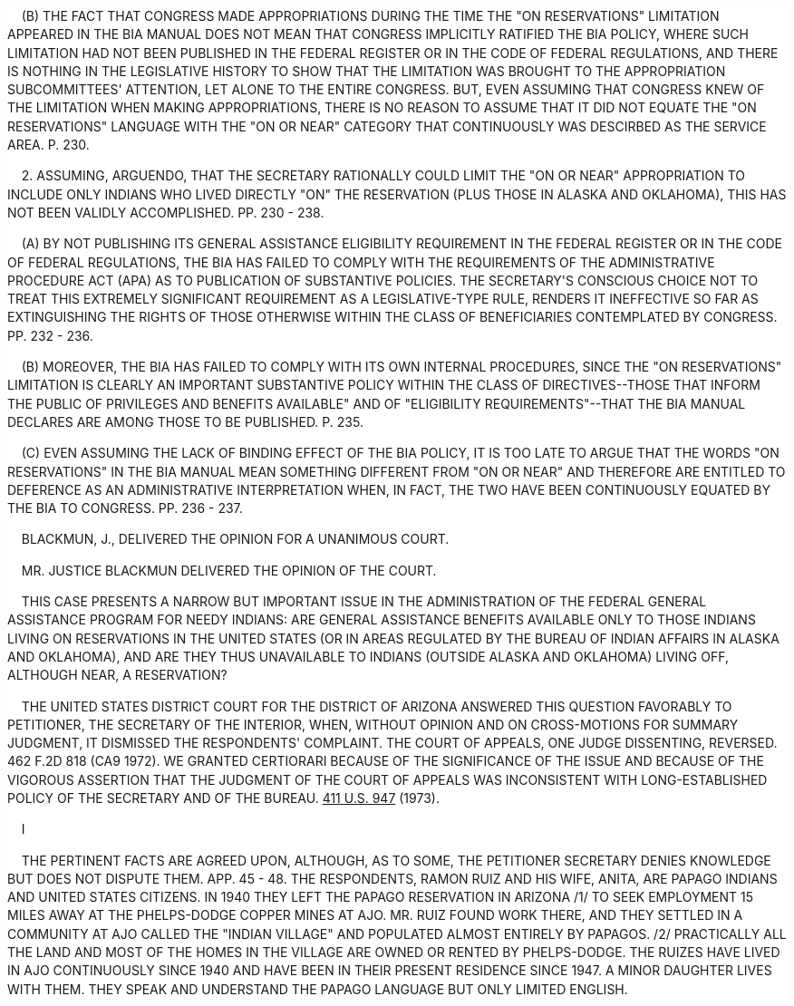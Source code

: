     (B) THE FACT THAT CONGRESS MADE APPROPRIATIONS DURING THE TIME THE "ON RESERVATIONS" LIMITATION APPEARED IN THE BIA MANUAL DOES NOT MEAN THAT CONGRESS IMPLICITLY RATIFIED THE BIA POLICY, WHERE SUCH LIMITATION HAD NOT BEEN PUBLISHED IN THE FEDERAL REGISTER OR IN THE CODE OF FEDERAL REGULATIONS, AND THERE IS NOTHING IN THE LEGISLATIVE HISTORY TO SHOW THAT THE LIMITATION WAS BROUGHT TO THE APPROPRIATION SUBCOMMITTEES' ATTENTION, LET ALONE TO THE ENTIRE CONGRESS.  BUT, EVEN ASSUMING THAT CONGRESS KNEW OF THE LIMITATION WHEN MAKING APPROPRIATIONS, THERE IS NO REASON TO ASSUME THAT IT DID NOT EQUATE THE "ON RESERVATIONS" LANGUAGE WITH THE "ON OR NEAR"  CATEGORY THAT CONTINUOUSLY WAS DESCIRBED AS THE SERVICE AREA.  P. 230.

    2.  ASSUMING, ARGUENDO, THAT THE SECRETARY RATIONALLY COULD LIMIT THE "ON OR NEAR" APPROPRIATION TO INCLUDE ONLY INDIANS WHO LIVED DIRECTLY "ON"  THE RESERVATION (PLUS THOSE IN ALASKA AND OKLAHOMA), THIS HAS NOT BEEN VALIDLY ACCOMPLISHED.  PP. 230 - 238.

    (A) BY NOT PUBLISHING ITS GENERAL ASSISTANCE ELIGIBILITY REQUIREMENT IN THE FEDERAL REGISTER OR IN THE CODE OF FEDERAL REGULATIONS, THE BIA HAS FAILED TO COMPLY WITH THE REQUIREMENTS OF THE ADMINISTRATIVE PROCEDURE ACT (APA) AS TO PUBLICATION OF SUBSTANTIVE POLICIES.  THE SECRETARY'S CONSCIOUS CHOICE NOT TO TREAT THIS EXTREMELY SIGNIFICANT REQUIREMENT AS A LEGISLATIVE-TYPE RULE, RENDERS IT INEFFECTIVE SO FAR AS EXTINGUISHING THE RIGHTS OF THOSE OTHERWISE WITHIN THE CLASS OF BENEFICIARIES CONTEMPLATED BY CONGRESS.  PP. 232 - 236.

    (B) MOREOVER, THE BIA HAS FAILED TO COMPLY WITH ITS OWN INTERNAL PROCEDURES, SINCE THE "ON RESERVATIONS" LIMITATION IS CLEARLY AN IMPORTANT SUBSTANTIVE POLICY WITHIN THE CLASS OF DIRECTIVES--THOSE THAT INFORM THE PUBLIC OF PRIVILEGES AND BENEFITS AVAILABLE" AND OF "ELIGIBILITY REQUIREMENTS"--THAT THE BIA MANUAL DECLARES ARE AMONG THOSE TO BE PUBLISHED.  P. 235.

    (C) EVEN ASSUMING THE LACK OF BINDING EFFECT OF THE BIA POLICY, IT IS TOO LATE TO ARGUE THAT THE WORDS "ON RESERVATIONS" IN THE BIA MANUAL MEAN SOMETHING DIFFERENT FROM "ON OR NEAR" AND THEREFORE ARE ENTITLED TO DEFERENCE AS AN ADMINISTRATIVE INTERPRETATION WHEN, IN FACT, THE TWO HAVE BEEN CONTINUOUSLY EQUATED BY THE BIA TO CONGRESS.  PP. 236 - 237.

    BLACKMUN, J., DELIVERED THE OPINION FOR A UNANIMOUS COURT.

    MR. JUSTICE BLACKMUN DELIVERED THE OPINION OF THE COURT.

    THIS CASE PRESENTS A NARROW BUT IMPORTANT ISSUE IN THE ADMINISTRATION OF THE FEDERAL GENERAL ASSISTANCE PROGRAM FOR NEEDY INDIANS: ARE GENERAL ASSISTANCE BENEFITS AVAILABLE ONLY TO THOSE INDIANS LIVING ON RESERVATIONS IN THE UNITED STATES (OR IN AREAS REGULATED BY THE BUREAU OF INDIAN AFFAIRS IN ALASKA AND OKLAHOMA), AND ARE THEY THUS UNAVAILABLE TO INDIANS (OUTSIDE ALASKA AND OKLAHOMA) LIVING OFF, ALTHOUGH NEAR, A RESERVATION?

    THE UNITED STATES DISTRICT COURT FOR THE DISTRICT OF ARIZONA ANSWERED THIS QUESTION FAVORABLY TO PETITIONER, THE SECRETARY OF THE INTERIOR, WHEN, WITHOUT OPINION AND ON CROSS-MOTIONS FOR SUMMARY JUDGMENT, IT DISMISSED THE RESPONDENTS' COMPLAINT.  THE COURT OF APPEALS, ONE JUDGE DISSENTING, REVERSED.  462 F.2D 818 (CA9 1972).  WE GRANTED CERTIORARI BECAUSE OF THE SIGNIFICANCE OF THE ISSUE AND BECAUSE OF THE VIGOROUS ASSERTION THAT THE JUDGMENT OF THE COURT OF APPEALS WAS INCONSISTENT WITH LONG-ESTABLISHED POLICY OF THE SECRETARY AND OF THE BUREAU.  [411 U.S. 947][/us/courts/scotus/usReporter/411/947] (1973).

    I

    THE PERTINENT FACTS ARE AGREED UPON, ALTHOUGH, AS TO SOME, THE PETITIONER SECRETARY DENIES KNOWLEDGE BUT DOES NOT DISPUTE THEM.  APP. 45 - 48.  THE RESPONDENTS, RAMON RUIZ AND HIS WIFE, ANITA, ARE PAPAGO INDIANS AND UNITED STATES CITIZENS.  IN 1940 THEY LEFT THE PAPAGO RESERVATION IN ARIZONA /1/  TO SEEK EMPLOYMENT 15 MILES AWAY AT THE PHELPS-DODGE COPPER MINES AT AJO.  MR. RUIZ FOUND WORK THERE, AND THEY SETTLED IN A COMMUNITY AT AJO CALLED THE "INDIAN VILLAGE" AND POPULATED ALMOST ENTIRELY BY PAPAGOS.  /2/  PRACTICALLY ALL THE LAND AND MOST OF THE HOMES IN THE VILLAGE ARE OWNED OR RENTED BY PHELPS-DODGE.  THE RUIZES HAVE LIVED IN AJO CONTINUOUSLY SINCE 1940 AND HAVE BEEN IN THEIR PRESENT RESIDENCE SINCE 1947.  A MINOR DAUGHTER LIVES WITH THEM.  THEY SPEAK AND UNDERSTAND THE PAPAGO LANGUAGE BUT ONLY LIMITED ENGLISH.


[/us/courts/scotus/usReporter/415/199]: https://publicdocs.github.io/go/links?ns=uslm-x&ref=%2Fus%2Fcourts%2Fscotus%2FusReporter%2F415%2F199
[/us/courts/scotus/usReporter/411/947]: https://publicdocs.github.io/go/links?ns=uslm-x&ref=%2Fus%2Fcourts%2Fscotus%2FusReporter%2F411%2F947
[/us/usc/t25/s13]: https://publicdocs.github.io/go/links?ns=uslm&ref=%2Fus%2Fusc%2Ft25%2Fs13
[/us/stat/42/208]: https://publicdocs.github.io/go/links?ns=uslm&ref=%2Fus%2Fstat%2F42%2F208
[/us/usc/t25/s13]: https://publicdocs.github.io/go/links?ns=uslm&ref=%2Fus%2Fusc%2Ft25%2Fs13
[/us/stat/81/59]: https://publicdocs.github.io/go/links?ns=uslm&ref=%2Fus%2Fstat%2F81%2F59
[/us/courts/scotus/usReporter/397/471]: https://publicdocs.github.io/go/links?ns=uslm-x&ref=%2Fus%2Fcourts%2Fscotus%2FusReporter%2F397%2F471
[/us/courts/scotus/usReporter/406/535]: https://publicdocs.github.io/go/links?ns=uslm-x&ref=%2Fus%2Fcourts%2Fscotus%2FusReporter%2F406%2F535
[/us/courts/scotus/usReporter/411/726]: https://publicdocs.github.io/go/links?ns=uslm-x&ref=%2Fus%2Fcourts%2Fscotus%2FusReporter%2F411%2F726
[/us/courts/scotus/usReporter/381/68]: https://publicdocs.github.io/go/links?ns=uslm-x&ref=%2Fus%2Fcourts%2Fscotus%2FusReporter%2F381%2F68
[/us/courts/scotus/usReporter/342/451]: https://publicdocs.github.io/go/links?ns=uslm-x&ref=%2Fus%2Fcourts%2Fscotus%2FusReporter%2F342%2F451
[/us/courts/scotus/usReporter/394/759]: https://publicdocs.github.io/go/links?ns=uslm-x&ref=%2Fus%2Fcourts%2Fscotus%2FusReporter%2F394%2F759
[/us/usc/t5/s552]: https://publicdocs.github.io/go/links?ns=uslm&ref=%2Fus%2Fusc%2Ft5%2Fs552
[/us/stat/81/54]: https://publicdocs.github.io/go/links?ns=uslm&ref=%2Fus%2Fstat%2F81%2F54
[/us/courts/scotus/usReporter/354/363]: https://publicdocs.github.io/go/links?ns=uslm-x&ref=%2Fus%2Fcourts%2Fscotus%2FusReporter%2F354%2F363
[/us/courts/scotus/usReporter/359/535]: https://publicdocs.github.io/go/links?ns=uslm-x&ref=%2Fus%2Fcourts%2Fscotus%2FusReporter%2F359%2F535
[/us/courts/scotus/usReporter/332/194]: https://publicdocs.github.io/go/links?ns=uslm-x&ref=%2Fus%2Fcourts%2Fscotus%2FusReporter%2F332%2F194
[/us/courts/scotus/usReporter/316/286]: https://publicdocs.github.io/go/links?ns=uslm-x&ref=%2Fus%2Fcourts%2Fscotus%2FusReporter%2F316%2F286
[/us/courts/scotus/usReporter/318/705]: https://publicdocs.github.io/go/links?ns=uslm-x&ref=%2Fus%2Fcourts%2Fscotus%2FusReporter%2F318%2F705
[/us/courts/scotus/usReporter/351/1]: https://publicdocs.github.io/go/links?ns=uslm-x&ref=%2Fus%2Fcourts%2Fscotus%2FusReporter%2F351%2F1
[/us/courts/scotus/usReporter/401/424]: https://publicdocs.github.io/go/links?ns=uslm-x&ref=%2Fus%2Fcourts%2Fscotus%2FusReporter%2F401%2F424
[/us/courts/scotus/usReporter/323/134]: https://publicdocs.github.io/go/links?ns=uslm-x&ref=%2Fus%2Fcourts%2Fscotus%2FusReporter%2F323%2F134
[/us/courts/scotus/usReporter/414/86]: https://publicdocs.github.io/go/links?ns=uslm-x&ref=%2Fus%2Fcourts%2Fscotus%2FusReporter%2F414%2F86
[/us/courts/scotus/usReporter/395/367]: https://publicdocs.github.io/go/links?ns=uslm-x&ref=%2Fus%2Fcourts%2Fscotus%2FusReporter%2F395%2F367
[/us/stat/44/775]: https://publicdocs.github.io/go/links?ns=uslm&ref=%2Fus%2Fstat%2F44%2F775
[/us/stat/46/1202]: https://publicdocs.github.io/go/links?ns=uslm&ref=%2Fus%2Fstat%2F46%2F1202
[/us/stat/50/536]: https://publicdocs.github.io/go/links?ns=uslm&ref=%2Fus%2Fstat%2F50%2F536
[/us/usc/t25/s463]: https://publicdocs.github.io/go/links?ns=uslm&ref=%2Fus%2Fusc%2Ft25%2Fs463
[/us/stat/53/819]: https://publicdocs.github.io/go/links?ns=uslm&ref=%2Fus%2Fstat%2F53%2F819
[/us/courts/scotus/usReporter/403/365]: https://publicdocs.github.io/go/links?ns=uslm-x&ref=%2Fus%2Fcourts%2Fscotus%2FusReporter%2F403%2F365
[/us/stat/80/170]: https://publicdocs.github.io/go/links?ns=uslm&ref=%2Fus%2Fstat%2F80%2F170
[/us/stat/79/174]: https://publicdocs.github.io/go/links?ns=uslm&ref=%2Fus%2Fstat%2F79%2F174
[/us/stat/78/273]: https://publicdocs.github.io/go/links?ns=uslm&ref=%2Fus%2Fstat%2F78%2F273
[/us/stat/82/425]: https://publicdocs.github.io/go/links?ns=uslm&ref=%2Fus%2Fstat%2F82%2F425
[/us/stat/83/147]: https://publicdocs.github.io/go/links?ns=uslm&ref=%2Fus%2Fstat%2F83%2F147
[/us/stat/84/669]: https://publicdocs.github.io/go/links?ns=uslm&ref=%2Fus%2Fstat%2F84%2F669
[/us/stat/86/508]: https://publicdocs.github.io/go/links?ns=uslm&ref=%2Fus%2Fstat%2F86%2F508
[/us/stat/87/429]: https://publicdocs.github.io/go/links?ns=uslm&ref=%2Fus%2Fstat%2F87%2F429
[/us/usc/t42/s1352]: https://publicdocs.github.io/go/links?ns=uslm&ref=%2Fus%2Fusc%2Ft42%2Fs1352
[/us/courts/scotus/usReporter/370/405]: https://publicdocs.github.io/go/links?ns=uslm-x&ref=%2Fus%2Fcourts%2Fscotus%2FusReporter%2F370%2F405
[/us/courts/scotus/usReporter/329/520]: https://publicdocs.github.io/go/links?ns=uslm-x&ref=%2Fus%2Fcourts%2Fscotus%2FusReporter%2F329%2F520
[/us/usc/t25/s13]: https://publicdocs.github.io/go/links?ns=uslm&ref=%2Fus%2Fusc%2Ft25%2Fs13
[/us/usc/t25/s9]: https://publicdocs.github.io/go/links?ns=uslm&ref=%2Fus%2Fusc%2Ft25%2Fs9
[/us/stat/4/738]: https://publicdocs.github.io/go/links?ns=uslm&ref=%2Fus%2Fstat%2F4%2F738
[/us/usc/t25/s2]: https://publicdocs.github.io/go/links?ns=uslm&ref=%2Fus%2Fusc%2Ft25%2Fs2
[/us/stat/4/564]: https://publicdocs.github.io/go/links?ns=uslm&ref=%2Fus%2Fstat%2F4%2F564
[/us/usc/t25/s13]: https://publicdocs.github.io/go/links?ns=uslm&ref=%2Fus%2Fusc%2Ft25%2Fs13
[/us/usc/t25/s452]: https://publicdocs.github.io/go/links?ns=uslm&ref=%2Fus%2Fusc%2Ft25%2Fs452
[/us/cfr/5]: https://publicdocs.github.io/go/links?ns=uslm-x&ref=%2Fus%2Fcfr%2F5
[/us/usc/t25/s309]: https://publicdocs.github.io/go/links?ns=uslm&ref=%2Fus%2Fusc%2Ft25%2Fs309
[/us/cfr/5]: https://publicdocs.github.io/go/links?ns=uslm-x&ref=%2Fus%2Fcfr%2F5
[/us/cfr/5]: https://publicdocs.github.io/go/links?ns=uslm-x&ref=%2Fus%2Fcfr%2F5